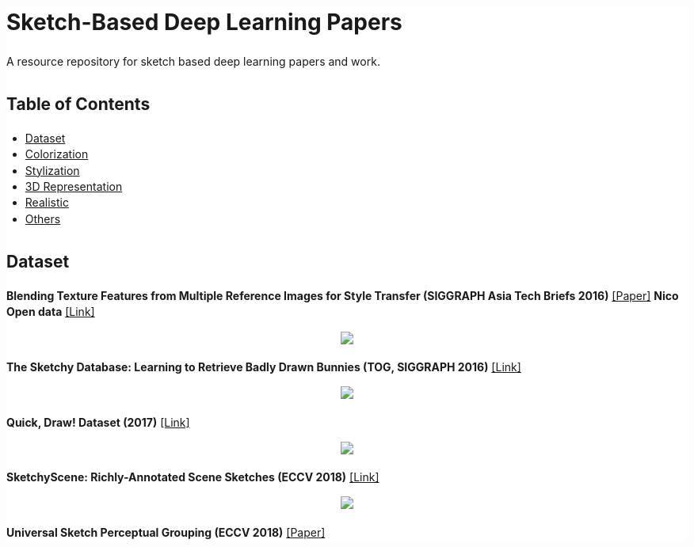 # Sketch-Based Deep Learning Papers

A resource repository for sketch based deep learning papers and work.


## Table of Contents

- [Dataset](https://github.com/qyzdao/Sketch-Based-Deep-Learning#dataset)
- [Colorization](https://github.com/qyzdao/Sketch-based-DL/blob/master/README.md#colorization)
- [Stylization](https://github.com/qyzdao/Sketch-based-DL/blob/master/README.md#stylization)
- [3D Representation](https://github.com/qyzdao/Sketch-Based-Deep-Learning#sketch-to-3d-representation)
- [Realistic](https://github.com/qyzdao/Sketch-based-DL/blob/master/README.md#realistic)
- [Others](https://github.com/qyzdao/Sketch-based-DL/blob/master/README.md#others)


## Dataset

**Blending Texture Features from Multiple Reference Images for Style Transfer (SIGGRAPH Asia Tech Briefs 2016)** [[Paper]](https://nico-opendata.jp/publish/neural-style-synthesizer/neural-style-synthesizer.pdf) 
**Nico Open data** [[Link]](https://nico-opendata.jp/en/index.html)

<p align="center">
<img src="https://github.com/qyzdao/Sketch-based-DL/blob/master/images/nicoopen.png" height="250">
</p>



**The Sketchy Database: Learning to Retrieve Badly Drawn Bunnies (TOG, SIGGRAPH 2016)** [[Link]](http://sketchy.eye.gatech.edu/)

<p align="center">
<img src="https://github.com/qyzdao/Sketch-based-DL/blob/master/images/sketchydatabase.png" height="200">
</p>


**Quick, Draw! Dataset (2017)** [[Link]](https://github.com/googlecreativelab/quickdraw-dataset)

<p align="center">
<img src="https://github.com/qyzdao/Sketch-based-DL/blob/master/images/quickdraw.png" height="200">
</p>



**SketchyScene: Richly-Annotated Scene Sketches (ECCV 2018)** [[Link]](https://sketchyscene.github.io/SketchyScene/)

<p align="center">
<img src="https://github.com/qyzdao/Sketch-based-DL/blob/master/images/sketchyscene.png" height="200">
</p>


**Universal Sketch Perceptual Grouping (ECCV 2018)** [[Paper]](https://homepages.inf.ed.ac.uk/thospeda/papers/li2018universalGrouping.pdf)
